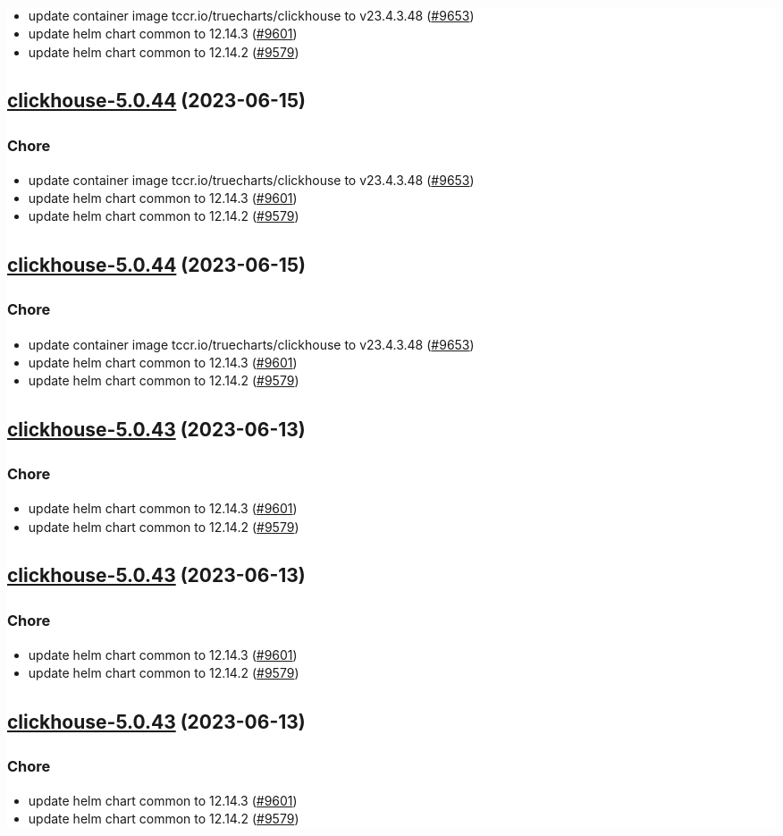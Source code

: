 - update container image tccr.io/truecharts/clickhouse to v23.4.3.48 ([#9653](https://github.com/truecharts/charts/issues/9653))
- update helm chart common to 12.14.3 ([#9601](https://github.com/truecharts/charts/issues/9601))
- update helm chart common to 12.14.2 ([#9579](https://github.com/truecharts/charts/issues/9579))

## [clickhouse-5.0.44](https://github.com/truecharts/charts/compare/clickhouse-5.0.41...clickhouse-5.0.44) (2023-06-15)

### Chore

- update container image tccr.io/truecharts/clickhouse to v23.4.3.48 ([#9653](https://github.com/truecharts/charts/issues/9653))
- update helm chart common to 12.14.3 ([#9601](https://github.com/truecharts/charts/issues/9601))
- update helm chart common to 12.14.2 ([#9579](https://github.com/truecharts/charts/issues/9579))

## [clickhouse-5.0.44](https://github.com/truecharts/charts/compare/clickhouse-5.0.41...clickhouse-5.0.44) (2023-06-15)

### Chore

- update container image tccr.io/truecharts/clickhouse to v23.4.3.48 ([#9653](https://github.com/truecharts/charts/issues/9653))
- update helm chart common to 12.14.3 ([#9601](https://github.com/truecharts/charts/issues/9601))
- update helm chart common to 12.14.2 ([#9579](https://github.com/truecharts/charts/issues/9579))

## [clickhouse-5.0.43](https://github.com/truecharts/charts/compare/clickhouse-5.0.41...clickhouse-5.0.43) (2023-06-13)

### Chore

- update helm chart common to 12.14.3 ([#9601](https://github.com/truecharts/charts/issues/9601))
- update helm chart common to 12.14.2 ([#9579](https://github.com/truecharts/charts/issues/9579))

## [clickhouse-5.0.43](https://github.com/truecharts/charts/compare/clickhouse-5.0.41...clickhouse-5.0.43) (2023-06-13)

### Chore

- update helm chart common to 12.14.3 ([#9601](https://github.com/truecharts/charts/issues/9601))
- update helm chart common to 12.14.2 ([#9579](https://github.com/truecharts/charts/issues/9579))

## [clickhouse-5.0.43](https://github.com/truecharts/charts/compare/clickhouse-5.0.41...clickhouse-5.0.43) (2023-06-13)

### Chore

- update helm chart common to 12.14.3 ([#9601](https://github.com/truecharts/charts/issues/9601))
- update helm chart common to 12.14.2 ([#9579](https://github.com/truecharts/charts/issues/9579))
